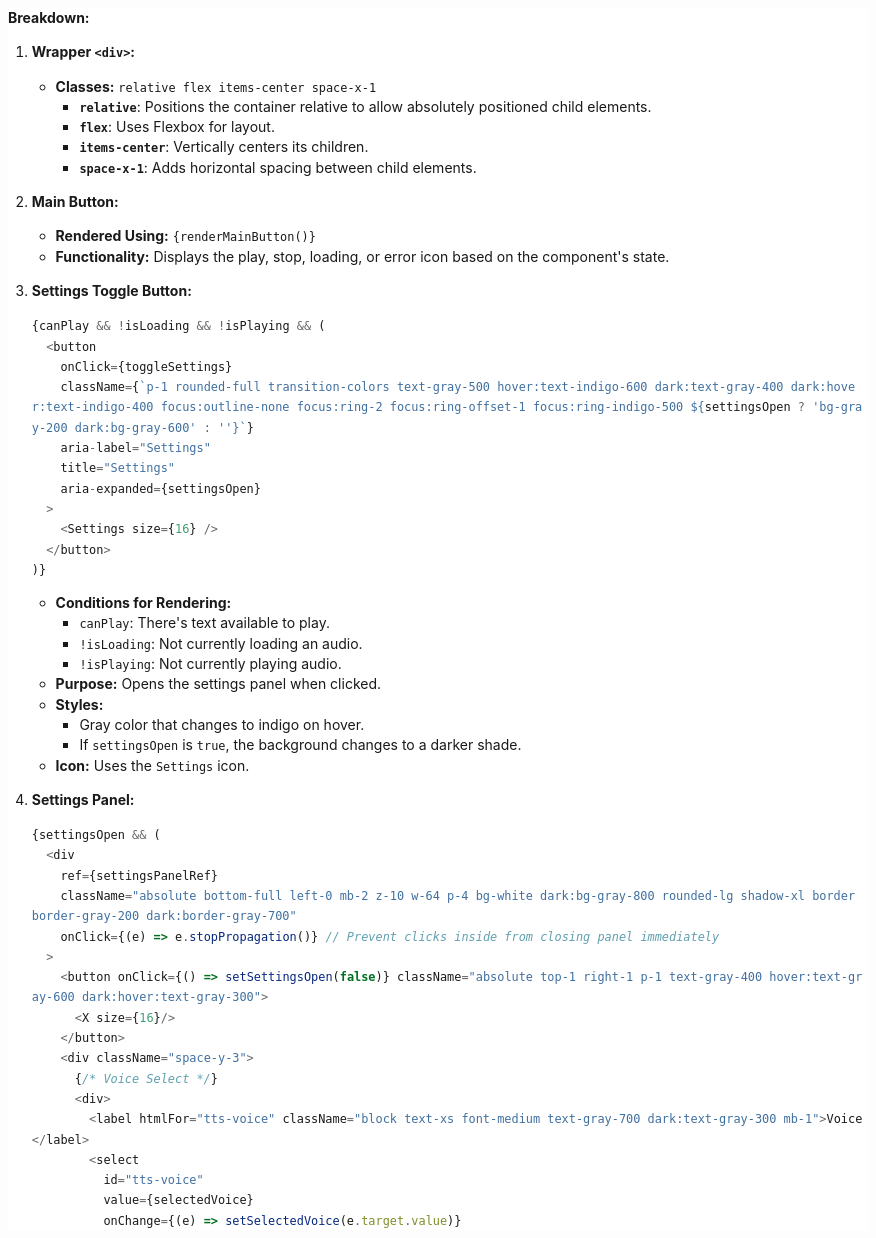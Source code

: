 **Breakdown:**

1. **Wrapper `<div>`:**
   - **Classes:** `relative flex items-center space-x-1`
     - **`relative`**: Positions the container relative to allow absolutely positioned child elements.
     - **`flex`**: Uses Flexbox for layout.
     - **`items-center`**: Vertically centers its children.
     - **`space-x-1`**: Adds horizontal spacing between child elements.

2. **Main Button:**
   - **Rendered Using:** `{renderMainButton()}`
   - **Functionality:** Displays the play, stop, loading, or error icon based on the component's state.

3. **Settings Toggle Button:**

   ```javascript
   {canPlay && !isLoading && !isPlaying && (
     <button
       onClick={toggleSettings}
       className={`p-1 rounded-full transition-colors text-gray-500 hover:text-indigo-600 dark:text-gray-400 dark:hover:text-indigo-400 focus:outline-none focus:ring-2 focus:ring-offset-1 focus:ring-indigo-500 ${settingsOpen ? 'bg-gray-200 dark:bg-gray-600' : ''}`}
       aria-label="Settings"
       title="Settings"
       aria-expanded={settingsOpen}
     >
       <Settings size={16} />
     </button>
   )}
   ```

   - **Conditions for Rendering:**
     - `canPlay`: There's text available to play.
     - `!isLoading`: Not currently loading an audio.
     - `!isPlaying`: Not currently playing audio.
   - **Purpose:** Opens the settings panel when clicked.
   - **Styles:**
     - Gray color that changes to indigo on hover.
     - If `settingsOpen` is `true`, the background changes to a darker shade.
   - **Icon:** Uses the `Settings` icon.

4. **Settings Panel:**

   ```javascript
   {settingsOpen && (
     <div
       ref={settingsPanelRef}
       className="absolute bottom-full left-0 mb-2 z-10 w-64 p-4 bg-white dark:bg-gray-800 rounded-lg shadow-xl border border-gray-200 dark:border-gray-700"
       onClick={(e) => e.stopPropagation()} // Prevent clicks inside from closing panel immediately
     >
       <button onClick={() => setSettingsOpen(false)} className="absolute top-1 right-1 p-1 text-gray-400 hover:text-gray-600 dark:hover:text-gray-300">
         <X size={16}/>
       </button>
       <div className="space-y-3">
         {/* Voice Select */}
         <div>
           <label htmlFor="tts-voice" className="block text-xs font-medium text-gray-700 dark:text-gray-300 mb-1">Voice</label>
           <select
             id="tts-voice"
             value={selectedVoice}
             onChange={(e) => setSelectedVoice(e.target.value)}
   ```